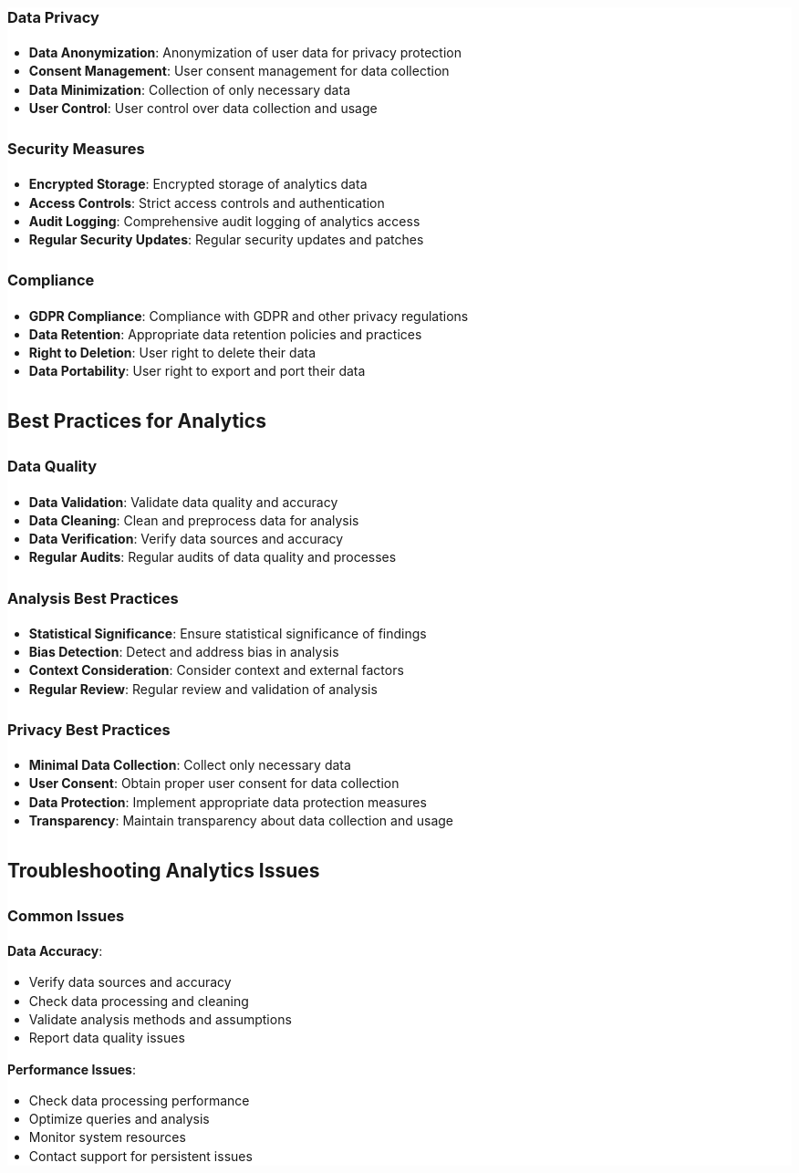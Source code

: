 ### Data Privacy
- **Data Anonymization**: Anonymization of user data for privacy protection
- **Consent Management**: User consent management for data collection
- **Data Minimization**: Collection of only necessary data
- **User Control**: User control over data collection and usage

### Security Measures
- **Encrypted Storage**: Encrypted storage of analytics data
- **Access Controls**: Strict access controls and authentication
- **Audit Logging**: Comprehensive audit logging of analytics access
- **Regular Security Updates**: Regular security updates and patches

### Compliance
- **GDPR Compliance**: Compliance with GDPR and other privacy regulations
- **Data Retention**: Appropriate data retention policies and practices
- **Right to Deletion**: User right to delete their data
- **Data Portability**: User right to export and port their data

## Best Practices for Analytics

### Data Quality
- **Data Validation**: Validate data quality and accuracy
- **Data Cleaning**: Clean and preprocess data for analysis
- **Data Verification**: Verify data sources and accuracy
- **Regular Audits**: Regular audits of data quality and processes

### Analysis Best Practices
- **Statistical Significance**: Ensure statistical significance of findings
- **Bias Detection**: Detect and address bias in analysis
- **Context Consideration**: Consider context and external factors
- **Regular Review**: Regular review and validation of analysis

### Privacy Best Practices
- **Minimal Data Collection**: Collect only necessary data
- **User Consent**: Obtain proper user consent for data collection
- **Data Protection**: Implement appropriate data protection measures
- **Transparency**: Maintain transparency about data collection and usage

## Troubleshooting Analytics Issues

### Common Issues
**Data Accuracy**:
- Verify data sources and accuracy
- Check data processing and cleaning
- Validate analysis methods and assumptions
- Report data quality issues

**Performance Issues**:
- Check data processing performance
- Optimize queries and analysis
- Monitor system resources
- Contact support for persistent issues
